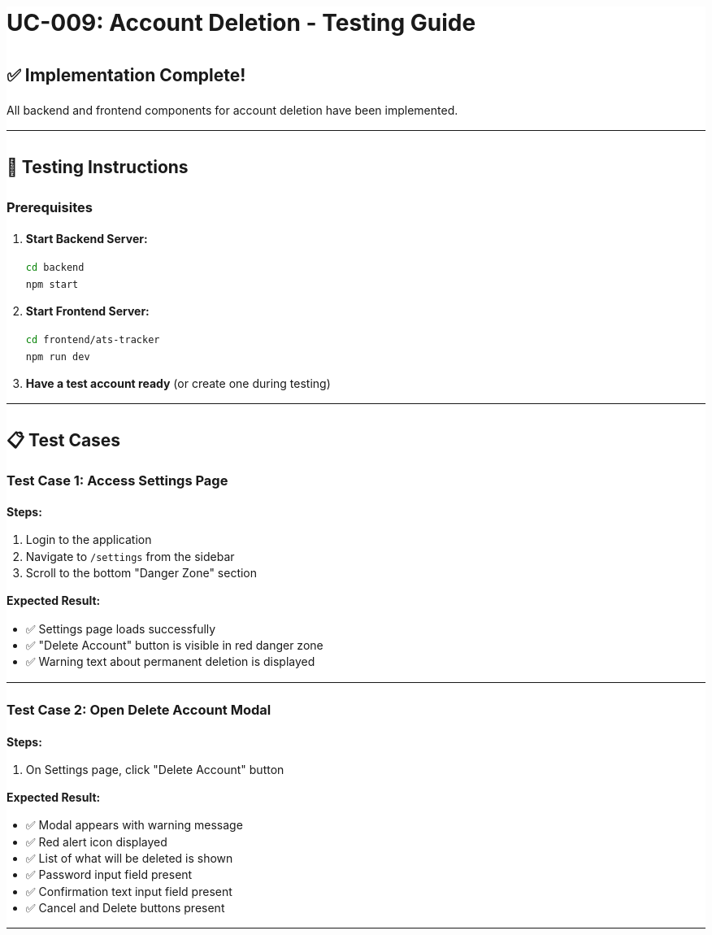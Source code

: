 # UC-009: Account Deletion - Testing Guide

## ✅ Implementation Complete!

All backend and frontend components for account deletion have been implemented.

---

## 🧪 Testing Instructions

### Prerequisites

1. **Start Backend Server:**
   ```bash
   cd backend
   npm start
   ```

2. **Start Frontend Server:**
   ```bash
   cd frontend/ats-tracker
   npm run dev
   ```

3. **Have a test account ready** (or create one during testing)

---

## 📋 Test Cases

### **Test Case 1: Access Settings Page**

**Steps:**
1. Login to the application
2. Navigate to `/settings` from the sidebar
3. Scroll to the bottom "Danger Zone" section

**Expected Result:**
- ✅ Settings page loads successfully
- ✅ "Delete Account" button is visible in red danger zone
- ✅ Warning text about permanent deletion is displayed

---

### **Test Case 2: Open Delete Account Modal**

**Steps:**
1. On Settings page, click "Delete Account" button

**Expected Result:**
- ✅ Modal appears with warning message
- ✅ Red alert icon displayed
- ✅ List of what will be deleted is shown
- ✅ Password input field present
- ✅ Confirmation text input field present
- ✅ Cancel and Delete buttons present

---